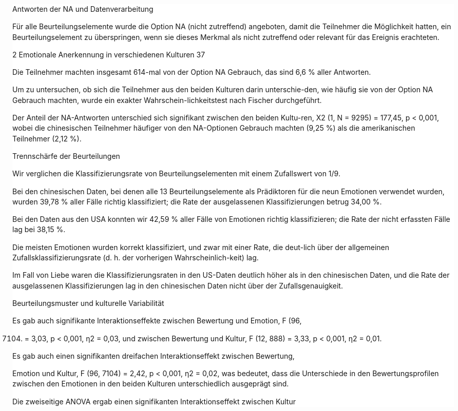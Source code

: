 

Antworten der NA und Datenverarbeitung



Für alle Beurteilungselemente wurde die Option NA (nicht zutreffend) angeboten, damit die Teilnehmer die Möglichkeit hatten, ein Beurteilungselement zu überspringen, wenn sie dieses Merkmal als nicht zutreffend oder relevant für das Ereignis erachteten.

2 Emotionale Anerkennung in verschiedenen Kulturen 37



Die Teilnehmer machten insgesamt 614-mal von der Option NA Gebrauch, das sind 6,6 % aller Antworten.

Um zu untersuchen, ob sich die Teilnehmer aus den beiden Kulturen darin unterschie-den, wie häufig sie von der Option NA Gebrauch machten, wurde ein exakter Wahrschein-lichkeitstest nach Fischer durchgeführt.

Der Anteil der NA-Antworten unterschied sich signifikant zwischen den beiden Kultu-ren, X2 (1, N = 9295) = 177,45, p < 0,001, wobei die chinesischen Teilnehmer häufiger von den NA-Optionen Gebrauch machten (9,25 %) als die amerikanischen Teilnehmer (2,12 %).



Trennschärfe der Beurteilungen



Wir verglichen die Klassifizierungsrate von Beurteilungselementen mit einem Zufallswert von 1/9.

Bei den chinesischen Daten, bei denen alle 13 Beurteilungselemente als Prädiktoren für die neun Emotionen verwendet wurden, wurden 39,78 % aller Fälle richtig klassifiziert; die Rate der ausgelassenen Klassifizierungen betrug 34,00 %.

Bei den Daten aus den USA konnten wir 42,59 % aller Fälle von Emotionen richtig klassifizieren; die Rate der nicht erfassten Fälle lag bei 38,15 %.

Die meisten Emotionen wurden korrekt klassifiziert, und zwar mit einer Rate, die deut-lich über der allgemeinen Zufallsklassifizierungsrate (d. h. der vorherigen Wahrscheinlich-keit) lag.

Im Fall von Liebe waren die Klassifizierungsraten in den US-Daten deutlich höher als in den chinesischen Daten, und die Rate der ausgelassenen Klassifizierungen lag in den chinesischen Daten nicht über der Zufallsgenauigkeit.



Beurteilungsmuster und kulturelle Variabilität



Es gab auch signifikante Interaktionseffekte zwischen Bewertung und Emotion, F (96,

7104) = 3,03, p < 0,001, η2 = 0,03, und zwischen Bewertung und Kultur, F (12, 888) = 3,33, p < 0,001, η2 = 0,01.

Es gab auch einen signifikanten dreifachen Interaktionseffekt zwischen Bewertung,

Emotion und Kultur, F (96, 7104) = 2,42, p < 0,001, η2 = 0,02, was bedeutet, dass die Unterschiede in den Bewertungsprofilen zwischen den Emotionen in den beiden Kulturen unterschiedlich ausgeprägt sind.

Die zweiseitige ANOVA ergab einen signifikanten Interaktionseffekt zwischen Kultur
